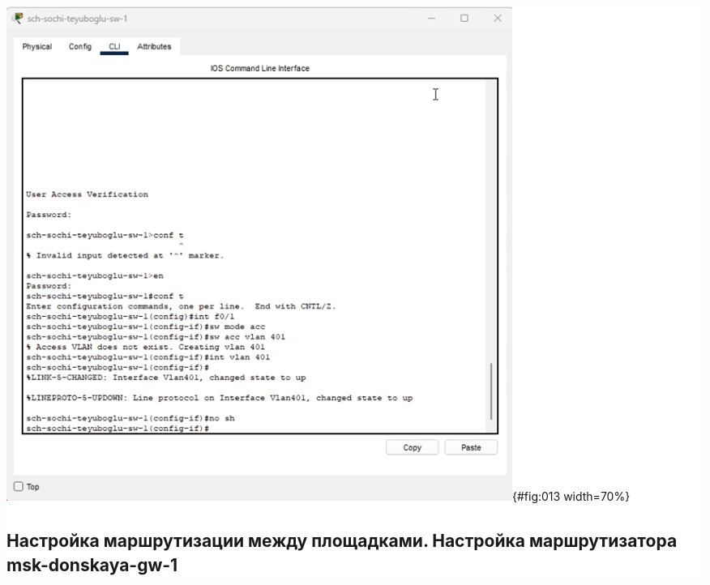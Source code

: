![Настройка интерфейсов коммутатора sch-sochi-sw-1](image/13.png){#fig:013 width=70%}

## Настройка маршрутизации между площадками. Настройка маршрутизатора msk-donskaya-gw-1 
